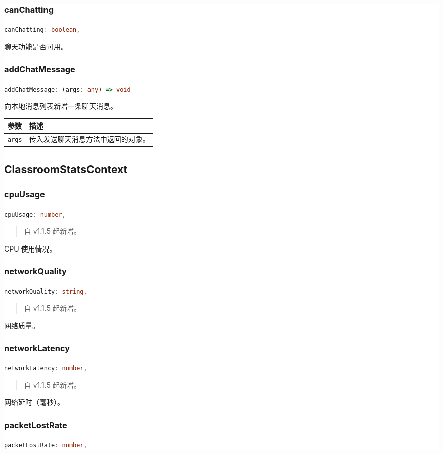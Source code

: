 ### canChatting

```typescript
canChatting: boolean,
```

聊天功能是否可用。

### addChatMessage

```typescript
addChatMessage: (args: any) => void
```

向本地消息列表新增一条聊天消息。

| 参数   | 描述                               |
| :----- | :--------------------------------- |
| `args` | 传入发送聊天消息方法中返回的对象。 |

## ClassroomStatsContext

### cpuUsage

```typescript
cpuUsage: number,
```

> 自 v1.1.5 起新增。

CPU 使用情况。

### networkQuality

```typescript
networkQuality: string,
```

> 自 v1.1.5 起新增。

网络质量。

### networkLatency

```typescript
networkLatency: number,
```

> 自 v1.1.5 起新增。

网络延时（毫秒）。

### packetLostRate

```typescript
packetLostRate: number,
```
